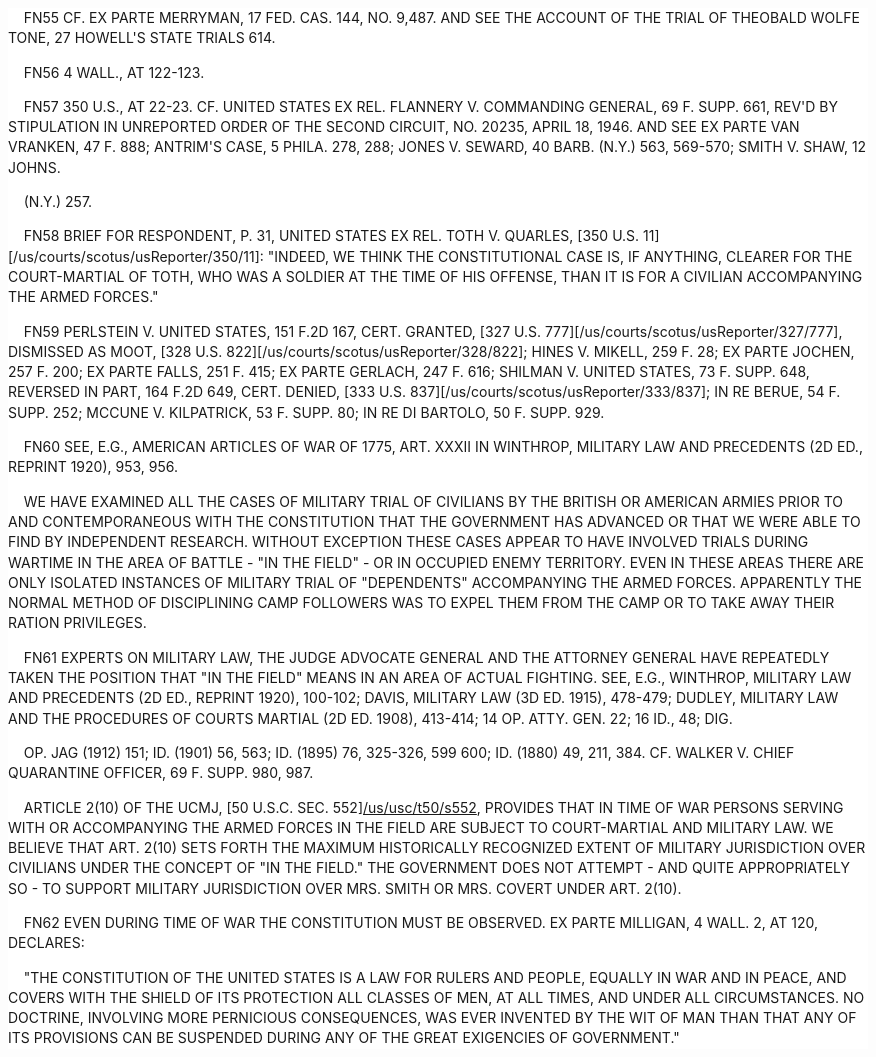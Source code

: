     FN55  CF. EX PARTE MERRYMAN, 17 FED. CAS. 144, NO. 9,487.  AND SEE THE ACCOUNT OF THE TRIAL OF THEOBALD WOLFE TONE, 27 HOWELL'S STATE TRIALS 614.

    FN56  4 WALL., AT 122-123.

    FN57  350 U.S., AT 22-23.  CF. UNITED STATES EX REL. FLANNERY V. COMMANDING GENERAL, 69 F. SUPP. 661, REV'D BY STIPULATION IN UNREPORTED ORDER OF THE SECOND CIRCUIT, NO. 20235, APRIL 18, 1946.  AND SEE EX PARTE VAN VRANKEN, 47 F. 888; ANTRIM'S CASE, 5 PHILA.  278, 288; JONES V. SEWARD, 40 BARB.  (N.Y.)  563, 569-570; SMITH V. SHAW, 12 JOHNS.

    (N.Y.)  257.

    FN58  BRIEF FOR RESPONDENT, P. 31, UNITED STATES EX REL. TOTH V. QUARLES, [350 U.S. 11][/us/courts/scotus/usReporter/350/11]: "INDEED, WE THINK THE CONSTITUTIONAL CASE IS, IF ANYTHING, CLEARER FOR THE COURT-MARTIAL OF TOTH, WHO WAS A SOLDIER AT THE TIME OF HIS OFFENSE, THAN IT IS FOR A CIVILIAN ACCOMPANYING THE ARMED FORCES."

    FN59  PERLSTEIN V. UNITED STATES, 151 F.2D 167, CERT. GRANTED, [327 U.S. 777][/us/courts/scotus/usReporter/327/777], DISMISSED AS MOOT, [328 U.S. 822][/us/courts/scotus/usReporter/328/822]; HINES V. MIKELL, 259 F. 28; EX PARTE JOCHEN, 257 F. 200; EX PARTE FALLS, 251 F. 415; EX PARTE GERLACH, 247 F. 616; SHILMAN V. UNITED STATES, 73 F. SUPP.  648, REVERSED IN PART, 164 F.2D 649, CERT. DENIED, [333 U.S. 837][/us/courts/scotus/usReporter/333/837]; IN RE BERUE, 54 F. SUPP.  252; MCCUNE V. KILPATRICK, 53 F. SUPP. 80; IN RE DI BARTOLO, 50 F. SUPP. 929.

    FN60  SEE, E.G., AMERICAN ARTICLES OF WAR OF 1775, ART. XXXII IN WINTHROP, MILITARY LAW AND PRECEDENTS (2D ED., REPRINT 1920), 953, 956.

    WE HAVE EXAMINED ALL THE CASES OF MILITARY TRIAL OF CIVILIANS BY THE BRITISH OR AMERICAN ARMIES PRIOR TO AND CONTEMPORANEOUS WITH THE CONSTITUTION THAT THE GOVERNMENT HAS ADVANCED OR THAT WE WERE ABLE TO FIND BY INDEPENDENT RESEARCH.  WITHOUT EXCEPTION THESE CASES APPEAR TO HAVE INVOLVED TRIALS DURING WARTIME IN THE AREA OF BATTLE - "IN THE FIELD" - OR IN OCCUPIED ENEMY TERRITORY.  EVEN IN THESE AREAS THERE ARE ONLY ISOLATED INSTANCES OF MILITARY TRIAL OF "DEPENDENTS" ACCOMPANYING THE ARMED FORCES.  APPARENTLY THE NORMAL METHOD OF DISCIPLINING CAMP FOLLOWERS WAS TO EXPEL THEM FROM THE CAMP OR TO TAKE AWAY THEIR RATION PRIVILEGES.

    FN61  EXPERTS ON MILITARY LAW, THE JUDGE ADVOCATE GENERAL AND THE ATTORNEY GENERAL HAVE REPEATEDLY TAKEN THE POSITION THAT "IN THE FIELD" MEANS IN AN AREA OF ACTUAL FIGHTING.  SEE, E.G., WINTHROP, MILITARY LAW AND PRECEDENTS (2D ED., REPRINT 1920), 100-102; DAVIS, MILITARY LAW (3D ED. 1915), 478-479; DUDLEY, MILITARY LAW AND THE PROCEDURES OF COURTS MARTIAL (2D ED. 1908), 413-414; 14 OP. ATTY. GEN. 22; 16 ID., 48; DIG.

    OP. JAG (1912) 151; ID.  (1901) 56, 563; ID. (1895) 76, 325-326, 599 600; ID. (1880) 49, 211, 384.  CF. WALKER V. CHIEF QUARANTINE OFFICER, 69 F. SUPP. 980, 987.

    ARTICLE 2(10) OF THE UCMJ, [50 U.S.C. SEC. 552][/us/usc/t50/s552](10), PROVIDES THAT IN TIME OF WAR PERSONS SERVING WITH OR ACCOMPANYING THE ARMED FORCES IN THE FIELD ARE SUBJECT TO COURT-MARTIAL AND MILITARY LAW.  WE BELIEVE THAT ART. 2(10) SETS FORTH THE MAXIMUM HISTORICALLY RECOGNIZED EXTENT OF MILITARY JURISDICTION OVER CIVILIANS UNDER THE CONCEPT OF "IN THE FIELD."  THE GOVERNMENT DOES NOT ATTEMPT - AND QUITE APPROPRIATELY SO - TO SUPPORT MILITARY JURISDICTION OVER MRS. SMITH OR MRS. COVERT UNDER ART. 2(10).

    FN62  EVEN DURING TIME OF WAR THE CONSTITUTION MUST BE OBSERVED.  EX PARTE MILLIGAN, 4 WALL.  2, AT 120, DECLARES:

    "THE CONSTITUTION OF THE UNITED STATES IS A LAW FOR RULERS AND PEOPLE, EQUALLY IN WAR AND IN PEACE, AND COVERS WITH THE SHIELD OF ITS PROTECTION ALL CLASSES OF MEN, AT ALL TIMES, AND UNDER ALL CIRCUMSTANCES.  NO DOCTRINE, INVOLVING MORE PERNICIOUS CONSEQUENCES, WAS EVER INVENTED BY THE WIT OF MAN THAN THAT ANY OF ITS PROVISIONS CAN BE SUSPENDED DURING ANY OF THE GREAT EXIGENCIES OF GOVERNMENT."
